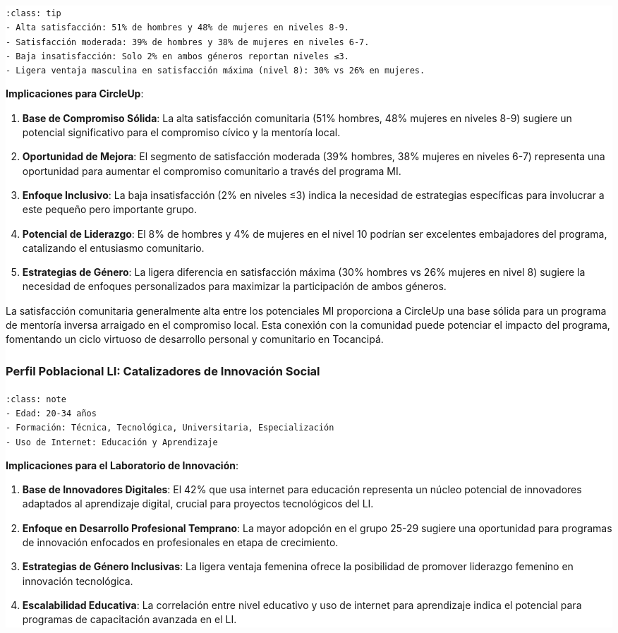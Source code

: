 ```{admonition} Insights Clave
:class: tip
- Alta satisfacción: 51% de hombres y 48% de mujeres en niveles 8-9.
- Satisfacción moderada: 39% de hombres y 38% de mujeres en niveles 6-7.
- Baja insatisfacción: Solo 2% en ambos géneros reportan niveles ≤3.
- Ligera ventaja masculina en satisfacción máxima (nivel 8): 30% vs 26% en mujeres.
```

**Implicaciones para CircleUp**:

1. **Base de Compromiso Sólida**: La alta satisfacción comunitaria (51% hombres, 48% mujeres en niveles 8-9) sugiere un potencial significativo para el compromiso cívico y la mentoría local.

2. **Oportunidad de Mejora**: El segmento de satisfacción moderada (39% hombres, 38% mujeres en niveles 6-7) representa una oportunidad para aumentar el compromiso comunitario a través del programa MI.

3. **Enfoque Inclusivo**: La baja insatisfacción (2% en niveles ≤3) indica la necesidad de estrategias específicas para involucrar a este pequeño pero importante grupo.

4. **Potencial de Liderazgo**: El 8% de hombres y 4% de mujeres en el nivel 10 podrían ser excelentes embajadores del programa, catalizando el entusiasmo comunitario.

5. **Estrategias de Género**: La ligera diferencia en satisfacción máxima (30% hombres vs 26% mujeres en nivel 8) sugiere la necesidad de enfoques personalizados para maximizar la participación de ambos géneros.

La satisfacción comunitaria generalmente alta entre los potenciales MI proporciona a CircleUp una base sólida para un programa de mentoría inversa arraigado en el compromiso local. Esta conexión con la comunidad puede potenciar el impacto del programa, fomentando un ciclo virtuoso de desarrollo personal y comunitario en Tocancipá.


### Perfil Poblacional LI: Catalizadores de Innovación Social

```{admonition} Criterios de Análisis
:class: note
- Edad: 20-34 años
- Formación: Técnica, Tecnológica, Universitaria, Especialización
- Uso de Internet: Educación y Aprendizaje
```

**Implicaciones para el Laboratorio de Innovación**:

1. **Base de Innovadores Digitales**: El 42% que usa internet para educación representa un núcleo potencial de innovadores adaptados al aprendizaje digital, crucial para proyectos tecnológicos del LI.

2. **Enfoque en Desarrollo Profesional Temprano**: La mayor adopción en el grupo 25-29 sugiere una oportunidad para programas de innovación enfocados en profesionales en etapa de crecimiento.

3. **Estrategias de Género Inclusivas**: La ligera ventaja femenina ofrece la posibilidad de promover liderazgo femenino en innovación tecnológica.

4. **Escalabilidad Educativa**: La correlación entre nivel educativo y uso de internet para aprendizaje indica el potencial para programas de capacitación avanzada en el LI.
